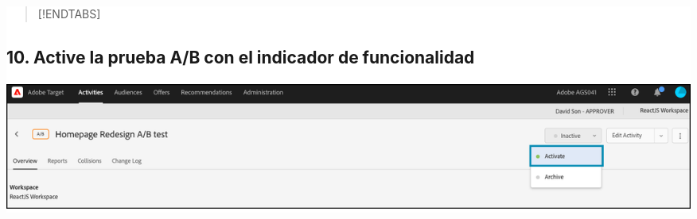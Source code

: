 >[!ENDTABS]

## 10. Active la prueba A/B con el indicador de funcionalidad

![imagen alt](assets/asset-activate.png)
